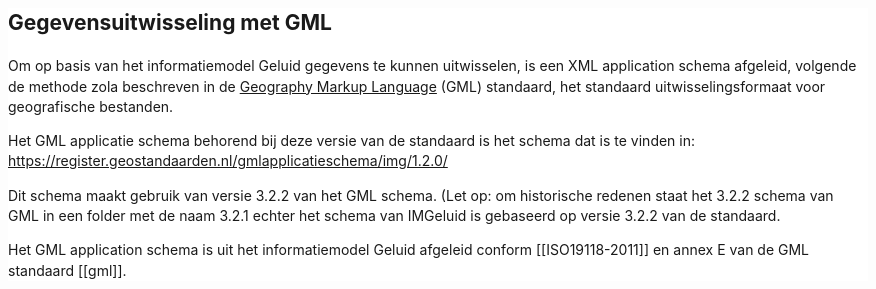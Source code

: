 ## Gegevensuitwisseling met GML

Om op basis van het informatiemodel Geluid gegevens te kunnen uitwisselen, is
een XML application schema afgeleid, volgende de methode zola beschreven in de
[Geography Markup
Language](https://www.geonovum.nl/geo-standaarden/geography-markup-language-gml)
(GML) standaard, het standaard uitwisselingsformaat voor geografische bestanden.

Het GML applicatie schema behorend bij deze versie van de standaard is het
schema dat is te vinden in:
https://register.geostandaarden.nl/gmlapplicatieschema/img/1.2.0/

Dit schema maakt gebruik van versie 3.2.2 van het GML schema. (Let op: om
historische redenen staat het 3.2.2 schema van GML in een folder met de naam
3.2.1 echter het schema van IMGeluid is gebaseerd op versie 3.2.2 van de
standaard.

Het GML application schema is uit het informatiemodel Geluid afgeleid conform
[[ISO19118-2011]] en annex E van de GML standaard [[gml]].
